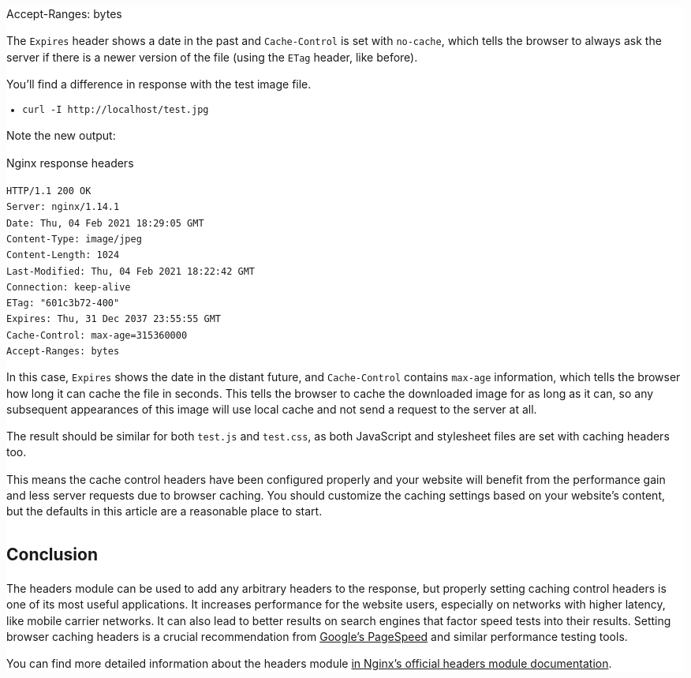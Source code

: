 Accept-Ranges: bytes
</code></pre>
<p>The <code>Expires</code> header shows a date in the past and <code>Cache-Control</code> is set with <code>no-cache</code>, which tells the browser to always ask the server if there is a newer version of the file (using the <code>ETag</code> header, like before).</p>

<p>You&rsquo;ll find a difference in response with the test image file.</p>
<pre class="code-pre command prefixed"><code class="code-highlight language-bash"><ul class="prefixed"><li class="line" data-prefix="$">curl -I http://localhost/test.jpg
</li></ul></code></pre>
<p>Note the new output:</p>
<div class="code-label " title="Nginx response headers">Nginx response headers</div><pre class="code-pre "><code class="code-highlight language-bash">HTTP/1.1 200 OK
Server: nginx/1.14.1
Date: Thu, 04 Feb 2021 18:29:05 GMT
Content-Type: image/jpeg
Content-Length: 1024
Last-Modified: Thu, 04 Feb 2021 18:22:42 GMT
Connection: keep-alive
ETag: "601c3b72-400"
<span class="highlight">Expires: Thu, 31 Dec 2037 23:55:55 GMT</span>
<span class="highlight">Cache-Control: max-age=315360000</span>
Accept-Ranges: bytes
</code></pre>
<p>In this case, <code>Expires</code> shows the date in the distant future, and <code>Cache-Control</code> contains <code>max-age</code> information, which tells the browser how long it can cache the file in seconds. This tells the browser to cache the downloaded image for as long as it can, so any subsequent appearances of this image will use local cache and not send a request to the server at all.</p>

<p>The result should be similar for both <code>test.js</code> and <code>test.css</code>, as both JavaScript and stylesheet files are set with caching headers too.</p>

<p>This means the cache control headers have been configured properly and your website will benefit from the performance gain and less server requests due to browser caching. You should customize the caching settings based on your website&rsquo;s content, but the defaults in this article are a reasonable place to start.</p>

<h2 id="conclusion">Conclusion</h2>

<p>The headers module can be used to add any arbitrary headers to the response, but properly setting caching control headers is one of its most useful applications. It increases performance for the website users, especially on networks with higher latency, like mobile carrier networks. It can also lead to better results on search engines that factor speed tests into their results. Setting browser caching headers is a crucial recommendation from <a href="https://developers.google.com/speed/pagespeed/insights/">Google&rsquo;s PageSpeed</a> and similar performance testing tools.</p>

<p>You can find more detailed information about the headers module <a href="http://nginx.org/en/docs/http/ngx_http_headers_module.html">in Nginx&rsquo;s official headers module documentation</a>.</p>
